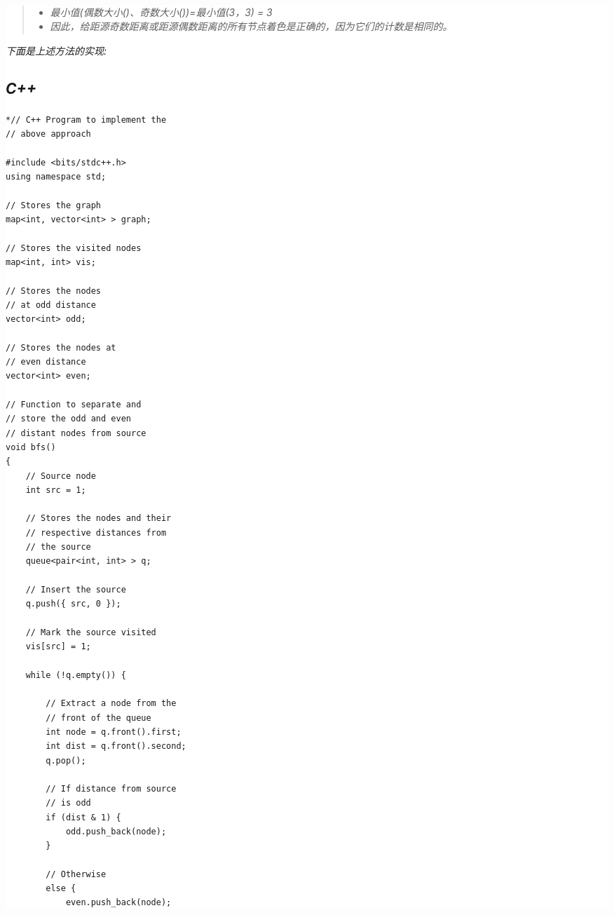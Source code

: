 > *   *最小值(偶数大小()、奇数大小())=最小值(3，3) = 3*
> *   *因此，给距源奇数距离或距源偶数距离的所有节点着色是正确的，因为它们的计数是相同的。*

*下面是上述方法的实现:*

## *C++*

```
*// C++ Program to implement the
// above approach

#include <bits/stdc++.h>
using namespace std;

// Stores the graph
map<int, vector<int> > graph;

// Stores the visited nodes
map<int, int> vis;

// Stores the nodes
// at odd distance
vector<int> odd;

// Stores the nodes at
// even distance
vector<int> even;

// Function to separate and
// store the odd and even
// distant nodes from source
void bfs()
{
    // Source node
    int src = 1;

    // Stores the nodes and their
    // respective distances from
    // the source
    queue<pair<int, int> > q;

    // Insert the source
    q.push({ src, 0 });

    // Mark the source visited
    vis[src] = 1;

    while (!q.empty()) {

        // Extract a node from the
        // front of the queue
        int node = q.front().first;
        int dist = q.front().second;
        q.pop();

        // If distance from source
        // is odd
        if (dist & 1) {
            odd.push_back(node);
        }

        // Otherwise
        else {
            even.push_back(node);
```